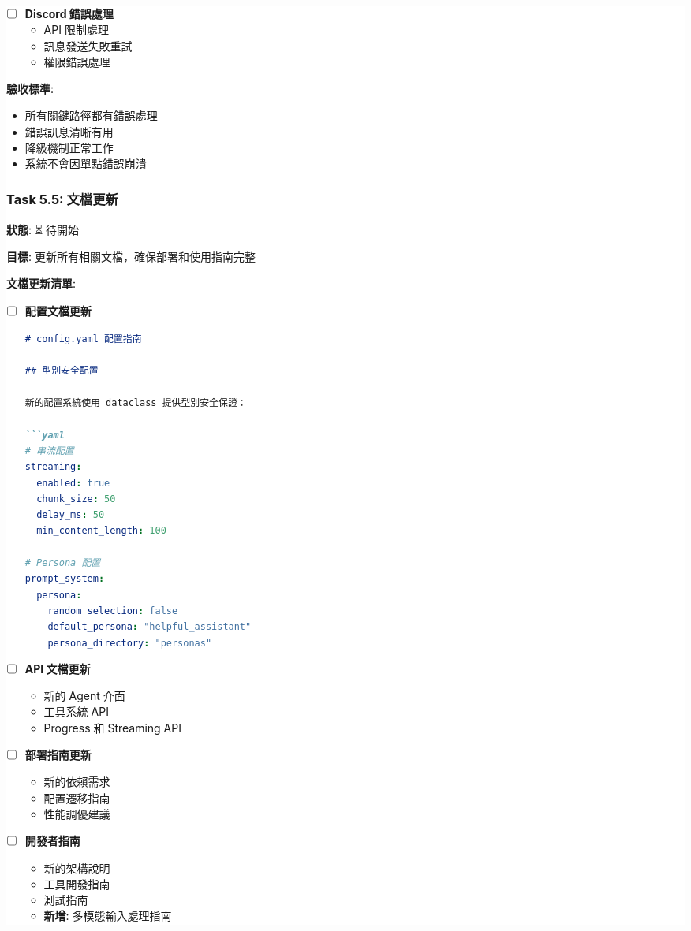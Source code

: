 - [ ] **Discord 錯誤處理**
  - API 限制處理
  - 訊息發送失敗重試
  - 權限錯誤處理

**驗收標準**:
- 所有關鍵路徑都有錯誤處理
- 錯誤訊息清晰有用
- 降級機制正常工作
- 系統不會因單點錯誤崩潰

### Task 5.5: 文檔更新
**狀態**: ⏳ 待開始

**目標**: 更新所有相關文檔，確保部署和使用指南完整

**文檔更新清單**:
- [ ] **配置文檔更新**
  ```markdown
  # config.yaml 配置指南
  
  ## 型別安全配置
  
  新的配置系統使用 dataclass 提供型別安全保證：
  
  ```yaml
  # 串流配置
  streaming:
    enabled: true
    chunk_size: 50
    delay_ms: 50
    min_content_length: 100
  
  # Persona 配置
  prompt_system:
    persona:
      random_selection: false
      default_persona: "helpful_assistant"
      persona_directory: "personas"
  ```

- [ ] **API 文檔更新**
  - 新的 Agent 介面
  - 工具系統 API
  - Progress 和 Streaming API

- [ ] **部署指南更新**
  - 新的依賴需求
  - 配置遷移指南
  - 性能調優建議

- [ ] **開發者指南**
  - 新的架構說明
  - 工具開發指南
  - 測試指南
  - **新增**: 多模態輸入處理指南
